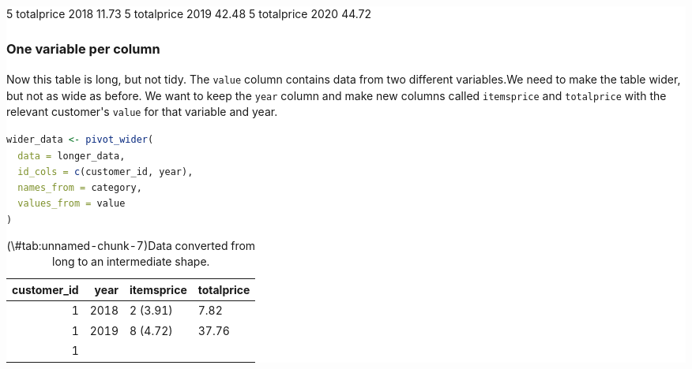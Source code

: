   </tr>
  <tr>
   <td style="text-align:right;"> 5 </td>
   <td style="text-align:left;"> totalprice </td>
   <td style="text-align:right;"> 2018 </td>
   <td style="text-align:left;"> 11.73 </td>
  </tr>
  <tr>
   <td style="text-align:right;"> 5 </td>
   <td style="text-align:left;"> totalprice </td>
   <td style="text-align:right;"> 2019 </td>
   <td style="text-align:left;"> 42.48 </td>
  </tr>
  <tr>
   <td style="text-align:right;"> 5 </td>
   <td style="text-align:left;"> totalprice </td>
   <td style="text-align:right;"> 2020 </td>
   <td style="text-align:left;"> 44.72 </td>
  </tr>
</tbody>
</table>



### One variable per column

Now this table is long, but not tidy. The `value` column contains data from two different variables.We need to make the table wider, but not as wide as before. We want to keep the `year` column and make new columns called `itemsprice` and `totalprice` with the relevant customer's `value` for that variable and year.


```r
wider_data <- pivot_wider(
  data = longer_data,
  id_cols = c(customer_id, year),
  names_from = category,
  values_from = value
)
```

<table>
<caption>(\#tab:unnamed-chunk-7)Data converted from long to an intermediate shape.</caption>
 <thead>
  <tr>
   <th style="text-align:right;"> customer_id </th>
   <th style="text-align:right;"> year </th>
   <th style="text-align:left;"> itemsprice </th>
   <th style="text-align:left;"> totalprice </th>
  </tr>
 </thead>
<tbody>
  <tr>
   <td style="text-align:right;"> 1 </td>
   <td style="text-align:right;"> 2018 </td>
   <td style="text-align:left;"> 2 (3.91) </td>
   <td style="text-align:left;"> 7.82 </td>
  </tr>
  <tr>
   <td style="text-align:right;"> 1 </td>
   <td style="text-align:right;"> 2019 </td>
   <td style="text-align:left;"> 8 (4.72) </td>
   <td style="text-align:left;"> 37.76 </td>
  </tr>
  <tr>
   <td style="text-align:right;"> 1 </td>